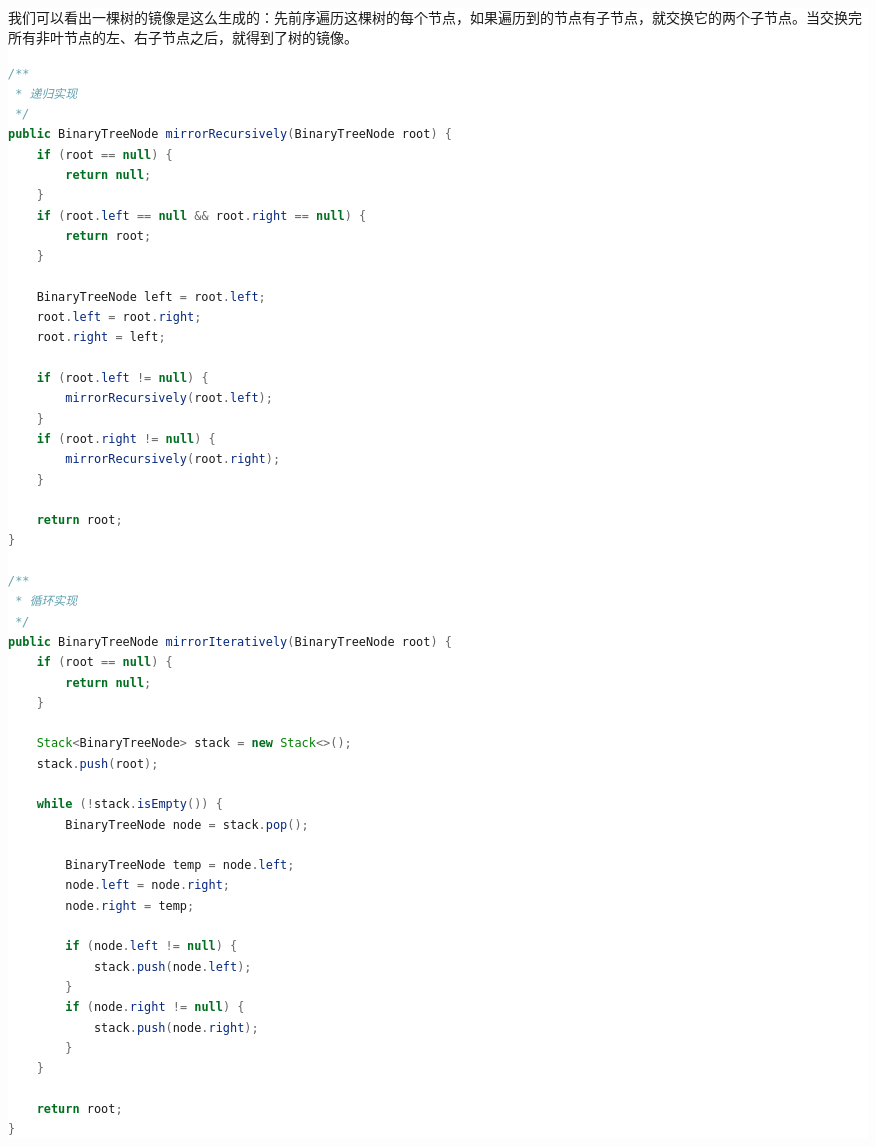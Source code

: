 我们可以看出一棵树的镜像是这么生成的：先前序遍历这棵树的每个节点，如果遍历到的节点有子节点，就交换它的两个子节点。当交换完所有非叶节点的左、右子节点之后，就得到了树的镜像。  

```java
/**
 * 递归实现
 */
public BinaryTreeNode mirrorRecursively(BinaryTreeNode root) {
    if (root == null) {
        return null;
    }
    if (root.left == null && root.right == null) {
        return root;
    }

    BinaryTreeNode left = root.left;
    root.left = root.right;
    root.right = left;

    if (root.left != null) {
        mirrorRecursively(root.left);
    }
    if (root.right != null) {
        mirrorRecursively(root.right);
    }

    return root;
}

/**
 * 循环实现
 */
public BinaryTreeNode mirrorIteratively(BinaryTreeNode root) {
    if (root == null) {
        return null;
    }

    Stack<BinaryTreeNode> stack = new Stack<>();
    stack.push(root);

    while (!stack.isEmpty()) {
        BinaryTreeNode node = stack.pop();

        BinaryTreeNode temp = node.left;
        node.left = node.right;
        node.right = temp;

        if (node.left != null) {
            stack.push(node.left);
        }
        if (node.right != null) {
            stack.push(node.right);
        }
    }

    return root;
}
```
